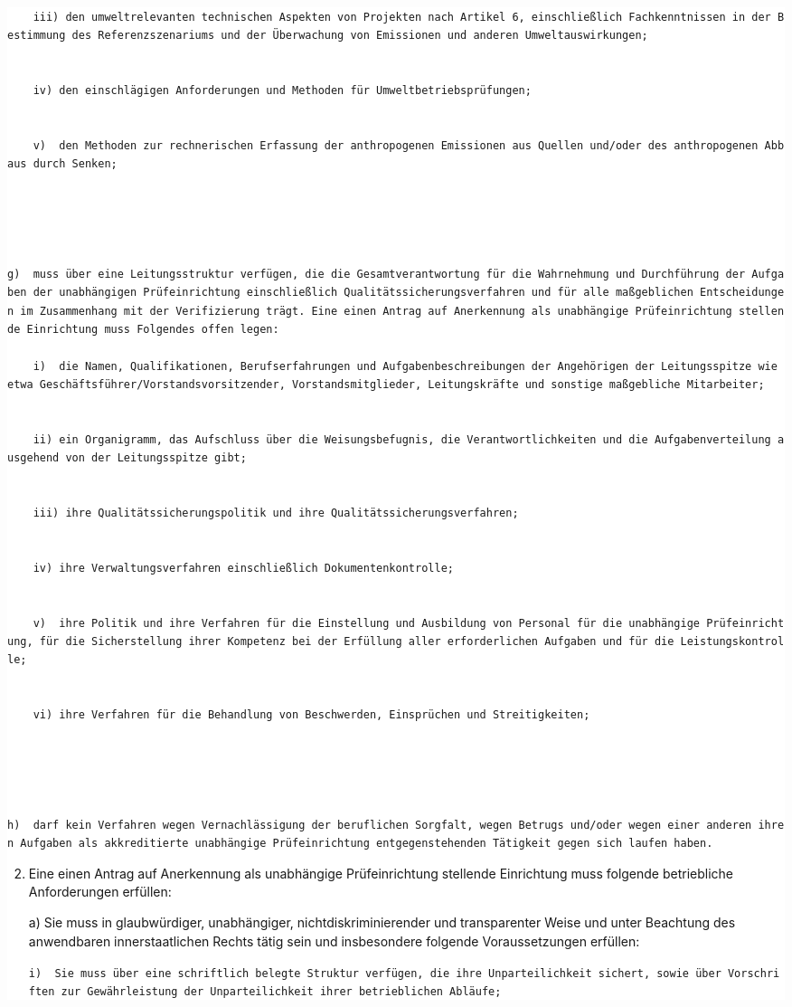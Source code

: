 
        iii) den umweltrelevanten technischen Aspekten von Projekten nach Artikel 6, einschließlich Fachkenntnissen in der Bestimmung des Referenzszenariums und der Überwachung von Emissionen und anderen Umweltauswirkungen;


        iv) den einschlägigen Anforderungen und Methoden für Umweltbetriebsprüfungen;


        v)  den Methoden zur rechnerischen Erfassung der anthropogenen Emissionen aus Quellen und/oder des anthropogenen Abbaus durch Senken;





    g)  muss über eine Leitungsstruktur verfügen, die die Gesamtverantwortung für die Wahrnehmung und Durchführung der Aufgaben der unabhängigen Prüfeinrichtung einschließlich Qualitätssicherungsverfahren und für alle maßgeblichen Entscheidungen im Zusammenhang mit der Verifizierung trägt. Eine einen Antrag auf Anerkennung als unabhängige Prüfeinrichtung stellende Einrichtung muss Folgendes offen legen:

        i)  die Namen, Qualifikationen, Berufserfahrungen und Aufgabenbeschreibungen der Angehörigen der Leitungsspitze wie etwa Geschäftsführer/Vorstandsvorsitzender, Vorstandsmitglieder, Leitungskräfte und sonstige maßgebliche Mitarbeiter;


        ii) ein Organigramm, das Aufschluss über die Weisungsbefugnis, die Verantwortlichkeiten und die Aufgabenverteilung ausgehend von der Leitungsspitze gibt;


        iii) ihre Qualitätssicherungspolitik und ihre Qualitätssicherungsverfahren;


        iv) ihre Verwaltungsverfahren einschließlich Dokumentenkontrolle;


        v)  ihre Politik und ihre Verfahren für die Einstellung und Ausbildung von Personal für die unabhängige Prüfeinrichtung, für die Sicherstellung ihrer Kompetenz bei der Erfüllung aller erforderlichen Aufgaben und für die Leistungskontrolle;


        vi) ihre Verfahren für die Behandlung von Beschwerden, Einsprüchen und Streitigkeiten;





    h)  darf kein Verfahren wegen Vernachlässigung der beruflichen Sorgfalt, wegen Betrugs und/oder wegen einer anderen ihren Aufgaben als akkreditierte unabhängige Prüfeinrichtung entgegenstehenden Tätigkeit gegen sich laufen haben.





2.  Eine einen Antrag auf Anerkennung als unabhängige Prüfeinrichtung stellende Einrichtung muss folgende betriebliche Anforderungen erfüllen:

    a)  Sie muss in glaubwürdiger, unabhängiger, nichtdiskriminierender und transparenter Weise und unter Beachtung des anwendbaren innerstaatlichen Rechts tätig sein und insbesondere folgende Voraussetzungen erfüllen:

        i)  Sie muss über eine schriftlich belegte Struktur verfügen, die ihre Unparteilichkeit sichert, sowie über Vorschriften zur Gewährleistung der Unparteilichkeit ihrer betrieblichen Abläufe;
